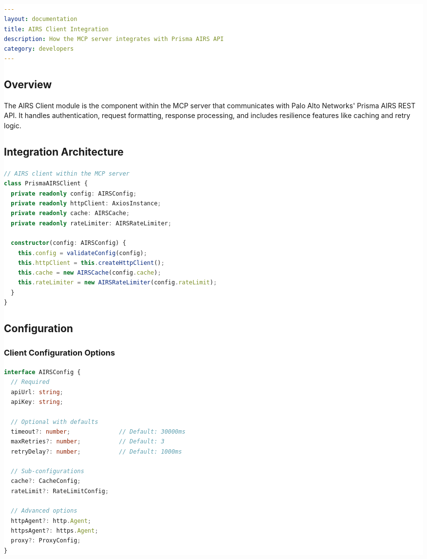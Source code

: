 ```yaml
---
layout: documentation
title: AIRS Client Integration
description: How the MCP server integrates with Prisma AIRS API
category: developers
---
```


## Overview

The AIRS Client module is the component within the MCP server that communicates with Palo Alto Networks' Prisma AIRS REST API. It handles authentication, request formatting, response processing, and includes resilience features like caching and retry logic.

## Integration Architecture

```typescript
// AIRS client within the MCP server
class PrismaAIRSClient {
  private readonly config: AIRSConfig;
  private readonly httpClient: AxiosInstance;
  private readonly cache: AIRSCache;
  private readonly rateLimiter: AIRSRateLimiter;
  
  constructor(config: AIRSConfig) {
    this.config = validateConfig(config);
    this.httpClient = this.createHttpClient();
    this.cache = new AIRSCache(config.cache);
    this.rateLimiter = new AIRSRateLimiter(config.rateLimit);
  }
}
```

## Configuration

### Client Configuration Options

```typescript
interface AIRSConfig {
  // Required
  apiUrl: string;
  apiKey: string;
  
  // Optional with defaults
  timeout?: number;              // Default: 30000ms
  maxRetries?: number;           // Default: 3
  retryDelay?: number;           // Default: 1000ms
  
  // Sub-configurations
  cache?: CacheConfig;
  rateLimit?: RateLimitConfig;
  
  // Advanced options
  httpAgent?: http.Agent;
  httpsAgent?: https.Agent;
  proxy?: ProxyConfig;
}
```
